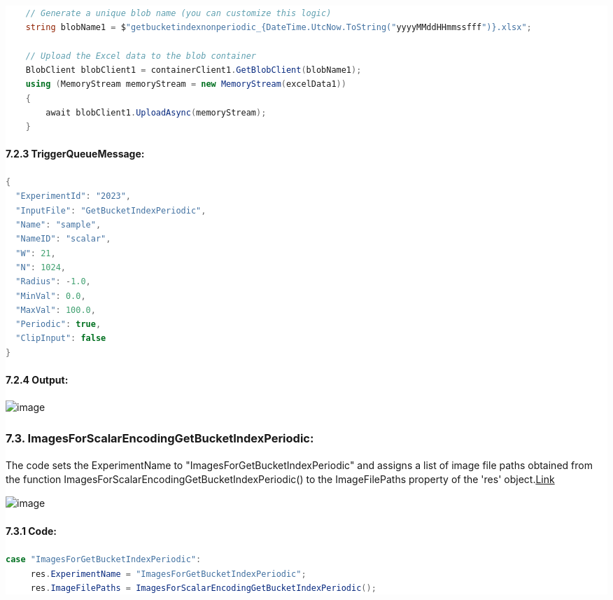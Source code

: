 ```csharp
    // Generate a unique blob name (you can customize this logic)
    string blobName1 = $"getbucketindexnonperiodic_{DateTime.UtcNow.ToString("yyyyMMddHHmmssfff")}.xlsx";

    // Upload the Excel data to the blob container
    BlobClient blobClient1 = containerClient1.GetBlobClient(blobName1);
    using (MemoryStream memoryStream = new MemoryStream(excelData1))
    {
        await blobClient1.UploadAsync(memoryStream);
    }
```

#### 7.2.3 TriggerQueueMessage:

```csharp
{
  "ExperimentId": "2023",
  "InputFile": "GetBucketIndexPeriodic",
  "Name": "sample",
  "NameID": "scalar",
  "W": 21,
  "N": 1024,
  "Radius": -1.0,
  "MinVal": 0.0,
  "MaxVal": 100.0,
  "Periodic": true,
  "ClipInput": false
}

```

#### 7.2.4 Output:
![image](https://github.com/UniversityOfAppliedSciencesFrankfurt/se-cloud-2022-2023/assets/64829519/bd39bcf4-da38-45fa-b3bc-baecdec2d111)


### 7.3. ImagesForScalarEncodingGetBucketIndexPeriodic:

The code sets the ExperimentName to "ImagesForGetBucketIndexPeriodic" and assigns a list of image file paths obtained from the function ImagesForScalarEncodingGetBucketIndexPeriodic() to the ImageFilePaths property of the 'res' object.[Link](https://github.com/UniversityOfAppliedSciencesFrankfurt/se-cloud-2022-2023/blob/cb0b2f0fd9805cac5cdfc81871f9111cc0cc0999/Source/MyCloudProjectSample/MyExperiment/Experiment.cs#L456)

![image](https://github.com/UniversityOfAppliedSciencesFrankfurt/se-cloud-2022-2023/assets/116576484/9892d8f7-498d-4fd9-a895-b5ee5c58f77c)

#### 7.3.1 Code:
```csharp
case "ImagesForGetBucketIndexPeriodic":
     res.ExperimentName = "ImagesForGetBucketIndexPeriodic";
     res.ImageFilePaths = ImagesForScalarEncodingGetBucketIndexPeriodic();
```
